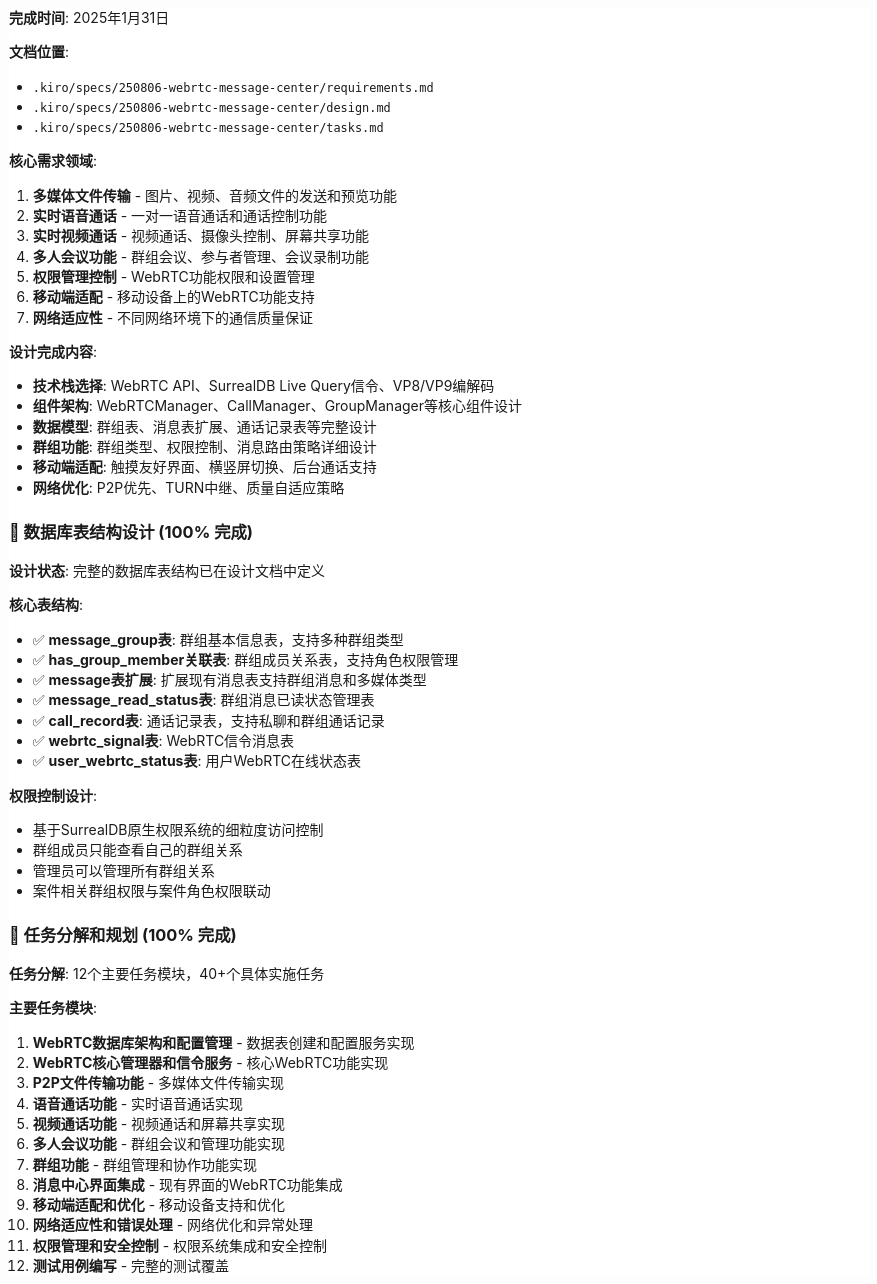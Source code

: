 **完成时间**: 2025年1月31日

**文档位置**: 
- `.kiro/specs/250806-webrtc-message-center/requirements.md`
- `.kiro/specs/250806-webrtc-message-center/design.md`
- `.kiro/specs/250806-webrtc-message-center/tasks.md`

**核心需求领域**:
1. **多媒体文件传输** - 图片、视频、音频文件的发送和预览功能
2. **实时语音通话** - 一对一语音通话和通话控制功能
3. **实时视频通话** - 视频通话、摄像头控制、屏幕共享功能
4. **多人会议功能** - 群组会议、参与者管理、会议录制功能
5. **权限管理控制** - WebRTC功能权限和设置管理
6. **移动端适配** - 移动设备上的WebRTC功能支持
7. **网络适应性** - 不同网络环境下的通信质量保证

**设计完成内容**:
- **技术栈选择**: WebRTC API、SurrealDB Live Query信令、VP8/VP9编解码
- **组件架构**: WebRTCManager、CallManager、GroupManager等核心组件设计
- **数据模型**: 群组表、消息表扩展、通话记录表等完整设计
- **群组功能**: 群组类型、权限控制、消息路由策略详细设计
- **移动端适配**: 触摸友好界面、横竖屏切换、后台通话支持
- **网络优化**: P2P优先、TURN中继、质量自适应策略

### 🔄 数据库表结构设计 (100% 完成)

**设计状态**: 完整的数据库表结构已在设计文档中定义

**核心表结构**:
- ✅ **message_group表**: 群组基本信息表，支持多种群组类型
- ✅ **has_group_member关联表**: 群组成员关系表，支持角色权限管理
- ✅ **message表扩展**: 扩展现有消息表支持群组消息和多媒体类型
- ✅ **message_read_status表**: 群组消息已读状态管理表
- ✅ **call_record表**: 通话记录表，支持私聊和群组通话记录
- ✅ **webrtc_signal表**: WebRTC信令消息表
- ✅ **user_webrtc_status表**: 用户WebRTC在线状态表

**权限控制设计**:
- 基于SurrealDB原生权限系统的细粒度访问控制
- 群组成员只能查看自己的群组关系
- 管理员可以管理所有群组关系
- 案件相关群组权限与案件角色权限联动

### 🔄 任务分解和规划 (100% 完成)

**任务分解**: 12个主要任务模块，40+个具体实施任务

**主要任务模块**:
1. **WebRTC数据库架构和配置管理** - 数据表创建和配置服务实现
2. **WebRTC核心管理器和信令服务** - 核心WebRTC功能实现
3. **P2P文件传输功能** - 多媒体文件传输实现
4. **语音通话功能** - 实时语音通话实现
5. **视频通话功能** - 视频通话和屏幕共享实现
6. **多人会议功能** - 群组会议和管理功能实现
7. **群组功能** - 群组管理和协作功能实现
8. **消息中心界面集成** - 现有界面的WebRTC功能集成
9. **移动端适配和优化** - 移动设备支持和优化
10. **网络适应性和错误处理** - 网络优化和异常处理
11. **权限管理和安全控制** - 权限系统集成和安全控制
12. **测试用例编写** - 完整的测试覆盖
